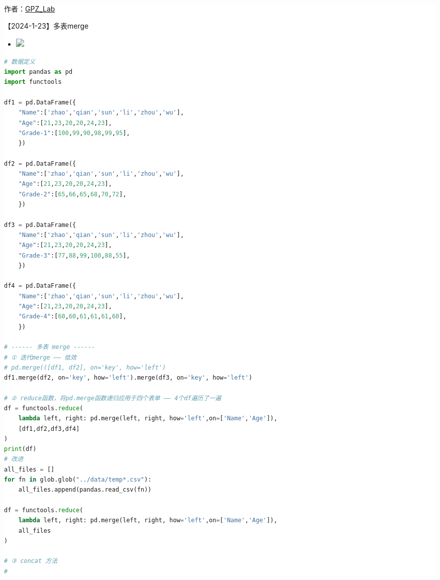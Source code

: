 作者：[GPZ_Lab](https://www.jianshu.com/p/38a66299d105)

【2024-1-23】多表merge
- ![](https://pic2.zhimg.com/80/v2-3829186740b367ed08d2808dd044e03d_1440w.webp)

```py
# 数据定义
import pandas as pd 
import functools

df1 = pd.DataFrame({
    "Name":['zhao','qian','sun','li','zhou','wu'],
    "Age":[21,23,20,20,24,23],
    "Grade-1":[100,99,90,98,99,95],
    })

df2 = pd.DataFrame({
    "Name":['zhao','qian','sun','li','zhou','wu'],
    "Age":[21,23,20,20,24,23],
    "Grade-2":[65,66,65,68,70,72],
    })

df3 = pd.DataFrame({
    "Name":['zhao','qian','sun','li','zhou','wu'],
    "Age":[21,23,20,20,24,23],
    "Grade-3":[77,88,99,100,88,55],
    })

df4 = pd.DataFrame({
    "Name":['zhao','qian','sun','li','zhou','wu'],
    "Age":[21,23,20,20,24,23],
    "Grade-4":[60,60,61,61,61,60],
    })

# ------ 多表 merge ------
# ① 迭代merge —— 低效
# pd.merge(([df1, df2], on='key', how='left')
df1.merge(df2, on='key', how='left').merge(df3, on='key', how='left')

# ② reduce函数，将pd.merge函数递归应用于四个表单 —— 4个df遍历了一遍
df = functools.reduce(
    lambda left, right: pd.merge(left, right, how='left',on=['Name','Age']),
    [df1,df2,df3,df4]
)
print(df)
# 改进
all_files = []
for fn in glob.glob("../data/temp*.csv"):
    all_files.append(pandas.read_csv(fn))

df = functools.reduce(
    lambda left, right: pd.merge(left, right, how='left',on=['Name','Age']),
    all_files
) 

# ③ concat 方法
# 

```
